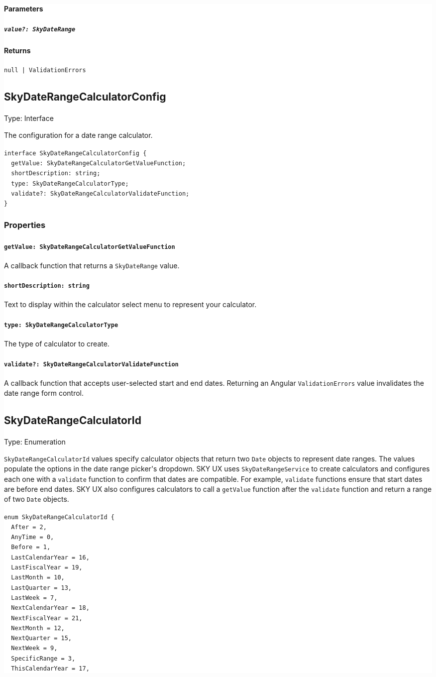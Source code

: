 #### Parameters

##### `value?: SkyDateRange`

#### Returns

`null | ValidationErrors`

 SkyDateRangeCalculatorConfig
-----------------------------

Type: Interface

The configuration for a date range calculator.

    interface SkyDateRangeCalculatorConfig {
      getValue: SkyDateRangeCalculatorGetValueFunction;
      shortDescription: string;
      type: SkyDateRangeCalculatorType;
      validate?: SkyDateRangeCalculatorValidateFunction;
    }

### Properties

#### `getValue: SkyDateRangeCalculatorGetValueFunction`

A callback function that returns a `SkyDateRange` value.

#### `shortDescription: string`

Text to display within the calculator select menu to represent your calculator.

#### `type: SkyDateRangeCalculatorType`

The type of calculator to create.

#### `validate?: SkyDateRangeCalculatorValidateFunction`

A callback function that accepts user-selected start and end dates. Returning an Angular `ValidationErrors` value invalidates the date range form control.

 SkyDateRangeCalculatorId
-------------------------

Type: Enumeration

`SkyDateRangeCalculatorId` values specify calculator objects that return two `Date` objects to represent date ranges. The values populate the options in the date range picker's dropdown. SKY UX uses `SkyDateRangeService` to create calculators and configures each one with a `validate` function to confirm that dates are compatible. For example, `validate` functions ensure that start dates are before end dates. SKY UX also configures calculators to call a `getValue` function after the `validate` function and return a range of two `Date` objects.

    enum SkyDateRangeCalculatorId {
      After = 2,
      AnyTime = 0,
      Before = 1,
      LastCalendarYear = 16,
      LastFiscalYear = 19,
      LastMonth = 10,
      LastQuarter = 13,
      LastWeek = 7,
      NextCalendarYear = 18,
      NextFiscalYear = 21,
      NextMonth = 12,
      NextQuarter = 15,
      NextWeek = 9,
      SpecificRange = 3,
      ThisCalendarYear = 17,